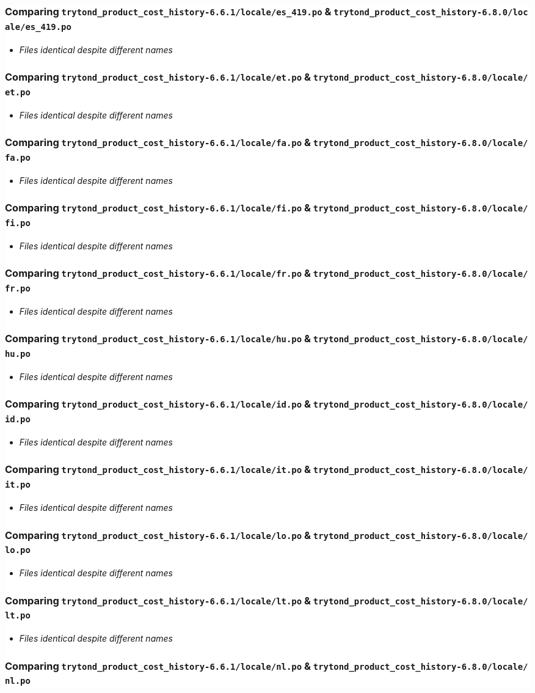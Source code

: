 ### Comparing `trytond_product_cost_history-6.6.1/locale/es_419.po` & `trytond_product_cost_history-6.8.0/locale/es_419.po`

 * *Files identical despite different names*

### Comparing `trytond_product_cost_history-6.6.1/locale/et.po` & `trytond_product_cost_history-6.8.0/locale/et.po`

 * *Files identical despite different names*

### Comparing `trytond_product_cost_history-6.6.1/locale/fa.po` & `trytond_product_cost_history-6.8.0/locale/fa.po`

 * *Files identical despite different names*

### Comparing `trytond_product_cost_history-6.6.1/locale/fi.po` & `trytond_product_cost_history-6.8.0/locale/fi.po`

 * *Files identical despite different names*

### Comparing `trytond_product_cost_history-6.6.1/locale/fr.po` & `trytond_product_cost_history-6.8.0/locale/fr.po`

 * *Files identical despite different names*

### Comparing `trytond_product_cost_history-6.6.1/locale/hu.po` & `trytond_product_cost_history-6.8.0/locale/hu.po`

 * *Files identical despite different names*

### Comparing `trytond_product_cost_history-6.6.1/locale/id.po` & `trytond_product_cost_history-6.8.0/locale/id.po`

 * *Files identical despite different names*

### Comparing `trytond_product_cost_history-6.6.1/locale/it.po` & `trytond_product_cost_history-6.8.0/locale/it.po`

 * *Files identical despite different names*

### Comparing `trytond_product_cost_history-6.6.1/locale/lo.po` & `trytond_product_cost_history-6.8.0/locale/lo.po`

 * *Files identical despite different names*

### Comparing `trytond_product_cost_history-6.6.1/locale/lt.po` & `trytond_product_cost_history-6.8.0/locale/lt.po`

 * *Files identical despite different names*

### Comparing `trytond_product_cost_history-6.6.1/locale/nl.po` & `trytond_product_cost_history-6.8.0/locale/nl.po`
